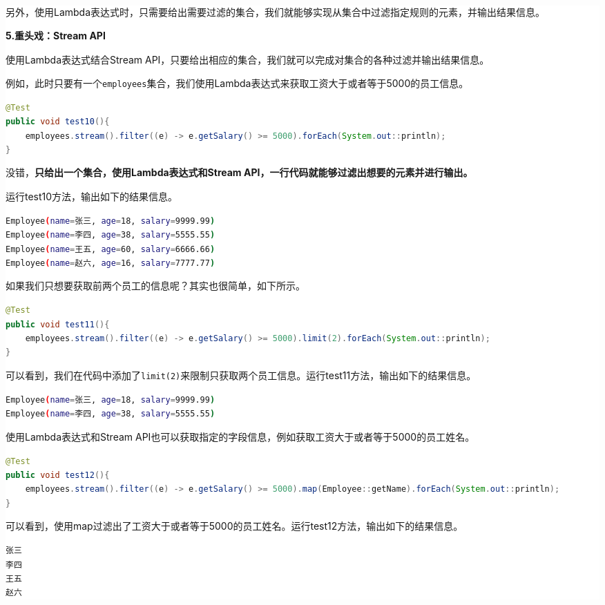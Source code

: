 另外，使用Lambda表达式时，只需要给出需要过滤的集合，我们就能够实现从集合中过滤指定规则的元素，并输出结果信息。

**5.重头戏：Stream API**

使用Lambda表达式结合Stream API，只要给出相应的集合，我们就可以完成对集合的各种过滤并输出结果信息。

例如，此时只要有一个```employees```集合，我们使用Lambda表达式来获取工资大于或者等于5000的员工信息。

```java
@Test
public void test10(){
    employees.stream().filter((e) -> e.getSalary() >= 5000).forEach(System.out::println);
}
```

没错，**只给出一个集合，使用Lambda表达式和Stream API，一行代码就能够过滤出想要的元素并进行输出。**

运行test10方法，输出如下的结果信息。

```bash
Employee(name=张三, age=18, salary=9999.99)
Employee(name=李四, age=38, salary=5555.55)
Employee(name=王五, age=60, salary=6666.66)
Employee(name=赵六, age=16, salary=7777.77)
```

如果我们只想要获取前两个员工的信息呢？其实也很简单，如下所示。

```java
@Test
public void test11(){
    employees.stream().filter((e) -> e.getSalary() >= 5000).limit(2).forEach(System.out::println);
}
```

可以看到，我们在代码中添加了```limit(2)```来限制只获取两个员工信息。运行test11方法，输出如下的结果信息。

```bash
Employee(name=张三, age=18, salary=9999.99)
Employee(name=李四, age=38, salary=5555.55)
```

使用Lambda表达式和Stream API也可以获取指定的字段信息，例如获取工资大于或者等于5000的员工姓名。

```java
@Test
public void test12(){
    employees.stream().filter((e) -> e.getSalary() >= 5000).map(Employee::getName).forEach(System.out::println);
}
```

可以看到，使用map过滤出了工资大于或者等于5000的员工姓名。运行test12方法，输出如下的结果信息。

```bash
张三
李四
王五
赵六
```
